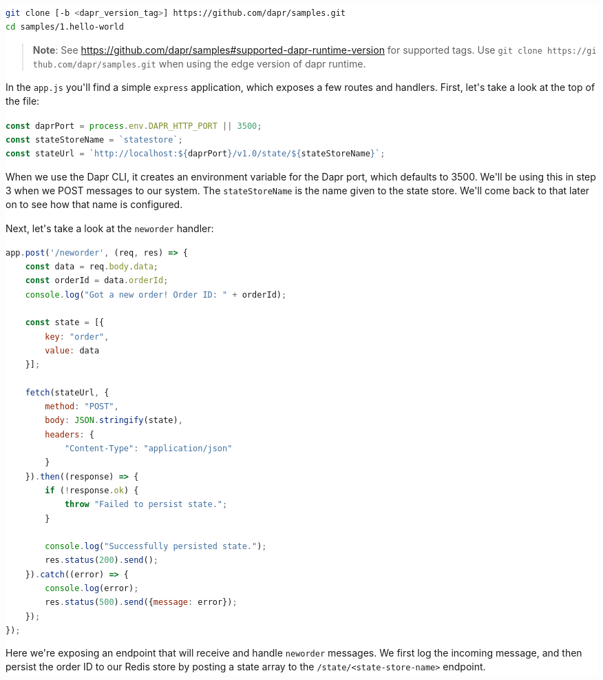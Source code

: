 ```bash
git clone [-b <dapr_version_tag>] https://github.com/dapr/samples.git
cd samples/1.hello-world
```
> **Note**: See https://github.com/dapr/samples#supported-dapr-runtime-version for supported tags. Use `git clone https://github.com/dapr/samples.git` when using the edge version of dapr runtime.


In the `app.js` you'll find a simple `express` application, which exposes a few routes and handlers. First, let's take a look at the top of the file: 

```js
const daprPort = process.env.DAPR_HTTP_PORT || 3500;
const stateStoreName = `statestore`;
const stateUrl = `http://localhost:${daprPort}/v1.0/state/${stateStoreName}`;
```
When we use the Dapr CLI, it creates an environment variable for the Dapr port, which defaults to 3500. We'll be using this in step 3 when we POST messages to our system. The `stateStoreName` is the name given to the state store. We'll come back to that later on to see how that name is configured.

Next, let's take a look at the ```neworder``` handler:

```js
app.post('/neworder', (req, res) => {
    const data = req.body.data;
    const orderId = data.orderId;
    console.log("Got a new order! Order ID: " + orderId);

    const state = [{
        key: "order",
        value: data
    }];

    fetch(stateUrl, {
        method: "POST",
        body: JSON.stringify(state),
        headers: {
            "Content-Type": "application/json"
        }
    }).then((response) => {
        if (!response.ok) {
            throw "Failed to persist state.";
        }

        console.log("Successfully persisted state.");
        res.status(200).send();
    }).catch((error) => {
        console.log(error);
        res.status(500).send({message: error});
    });
});
```

Here we're exposing an endpoint that will receive and handle `neworder` messages. We first log the incoming message, and then persist the order ID to our Redis store by posting a state array to the `/state/<state-store-name>` endpoint.
